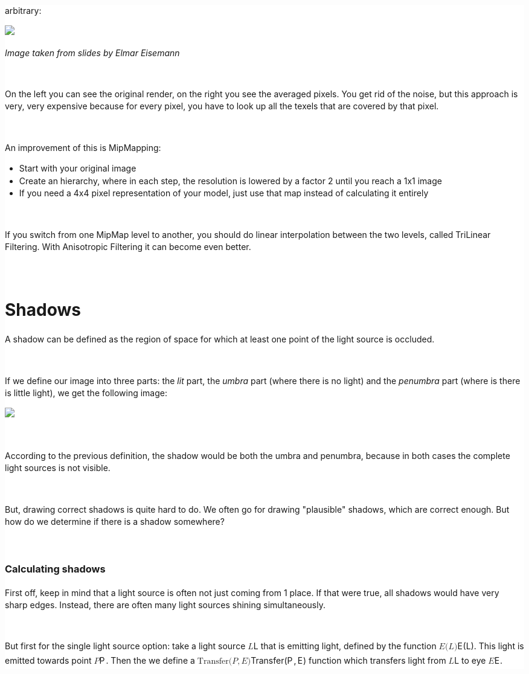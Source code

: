 arbitrary:</p><p><img src="https://i.imgur.com/xme7Z3d.png" width="456"></p><p><em>Image taken from slides by Elmar Eisemann</em></p><p><br></p><p>On the left you can see the original render, on the right you see the averaged pixels. You get rid of the noise, but this approach is very, very expensive because for every pixel, you have to look up all the texels that are covered by that pixel. </p><p><br></p><p>An improvement of this is MipMapping:</p><ul><li>Start with your original image</li><li>Create an hierarchy, where in each step, the resolution is lowered by a factor 2 until you reach a 1x1 image</li><li>If you need a 4x4 pixel representation of your model, just use that map instead of calculating it entirely</li></ul><p><br></p><p>If you switch from one MipMap level to another, you should do linear interpolation between the two levels, called TriLinear Filtering. With Anisotropic Filtering it can become even better.</p><p><br></p><h1 id="shadows">Shadows</h1><p>A shadow can be defined as the region of space for which at least one point of the light source is occluded.</p><p><br></p><p>If we define our image into three parts: the <em>lit</em> part, the <em>umbra </em>part (where there is no light) and the <em>penumbra </em>part (where is there is little light), we get the following image:</p><p><img src="https://i.imgur.com/1ahN54g.png" width="510"></p><p><br></p><p>According to the previous definition, the shadow would be both the umbra and penumbra, because in both cases the complete light sources is not visible.</p><p><br></p><p>But, drawing correct shadows is quite hard to do. We often go for drawing "plausible" shadows, which are correct enough. But how do we determine if there is a shadow somewhere?</p><p><br></p><h3 id="calculating-shadows">Calculating shadows</h3><p>First off, keep in mind that a light source is often not just coming from 1 place. If that were true, all shadows would have very sharp edges. Instead, there are often many light sources shining simultaneously. </p><p><br></p><div style="white-space: normal;" class="markdown-body"><p>But first for the single light source option: take a light source <span class="katex"><span class="katex-mathml"><math xmlns="http://www.w3.org/1998/Math/MathML"><semantics><mrow><mi>L</mi></mrow><annotation encoding="application/x-tex">L</annotation></semantics></math></span><span class="katex-html" aria-hidden="true"><span class="base"><span class="strut" style="height:0.68333em;vertical-align:0em;"></span><span class="mord mathdefault">L</span></span></span></span> that is emitting light, defined by the function <span class="katex"><span class="katex-mathml"><math xmlns="http://www.w3.org/1998/Math/MathML"><semantics><mrow><mi>E</mi><mo stretchy="false">(</mo><mi>L</mi><mo stretchy="false">)</mo></mrow><annotation encoding="application/x-tex">E(L)</annotation></semantics></math></span><span class="katex-html" aria-hidden="true"><span class="base"><span class="strut" style="height:1em;vertical-align:-0.25em;"></span><span class="mord mathdefault" style="margin-right:0.05764em;">E</span><span class="mopen">(</span><span class="mord mathdefault">L</span><span class="mclose">)</span></span></span></span>. This light is emitted towards point <span class="katex"><span class="katex-mathml"><math xmlns="http://www.w3.org/1998/Math/MathML"><semantics><mrow><mi>P</mi></mrow><annotation encoding="application/x-tex">P</annotation></semantics></math></span><span class="katex-html" aria-hidden="true"><span class="base"><span class="strut" style="height:0.68333em;vertical-align:0em;"></span><span class="mord mathdefault" style="margin-right:0.13889em;">P</span></span></span></span>. Then the we define a <span class="katex"><span class="katex-mathml"><math xmlns="http://www.w3.org/1998/Math/MathML"><semantics><mrow><mtext>Transfer</mtext><mo stretchy="false">(</mo><mi>P</mi><mo separator="true">,</mo><mi>E</mi><mo stretchy="false">)</mo></mrow><annotation encoding="application/x-tex">\text{Transfer}(P,E)</annotation></semantics></math></span><span class="katex-html" aria-hidden="true"><span class="base"><span class="strut" style="height:1em;vertical-align:-0.25em;"></span><span class="mord text"><span class="mord">Transfer</span></span><span class="mopen">(</span><span class="mord mathdefault" style="margin-right:0.13889em;">P</span><span class="mpunct">,</span><span class="mspace" style="margin-right:0.16666666666666666em;"></span><span class="mord mathdefault" style="margin-right:0.05764em;">E</span><span class="mclose">)</span></span></span></span> function which transfers light from <span class="katex"><span class="katex-mathml"><math xmlns="http://www.w3.org/1998/Math/MathML"><semantics><mrow><mi>L</mi></mrow><annotation encoding="application/x-tex">L</annotation></semantics></math></span><span class="katex-html" aria-hidden="true"><span class="base"><span class="strut" style="height:0.68333em;vertical-align:0em;"></span><span class="mord mathdefault">L</span></span></span></span> to eye <span class="katex"><span class="katex-mathml"><math xmlns="http://www.w3.org/1998/Math/MathML"><semantics><mrow><mi>E</mi></mrow><annotation encoding="application/x-tex">E</annotation></semantics></math></span><span class="katex-html" aria-hidden="true"><span class="base"><span class="strut" style="height:0.68333em;vertical-align:0em;"></span><span class="mord mathdefault" style="margin-right:0.05764em;">E</span></span></span></span>.</p>